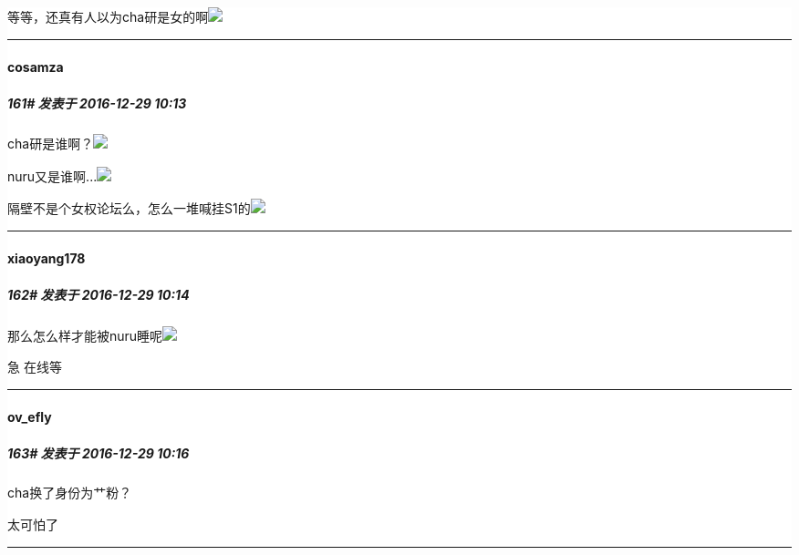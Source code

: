 


等等，还真有人以为cha研是女的啊<img src="https://static.saraba1st.com/image/smiley/face/149.gif" referrerpolicy="no-referrer">







-----

####  cosamza  
##### 161#       发表于 2016-12-29 10:13




cha研是谁啊？<img src="https://static.saraba1st.com/image/smiley/nq/001.gif" referrerpolicy="no-referrer">

nuru又是谁啊...<img src="https://static.saraba1st.com/image/smiley/nq/001.gif" referrerpolicy="no-referrer">

隔壁不是个女权论坛么，怎么一堆喊挂S1的<img src="https://static.saraba1st.com/image/smiley/nq/001.gif" referrerpolicy="no-referrer">







-----

####  xiaoyang178  
##### 162#       发表于 2016-12-29 10:14




那么怎么样才能被nuru睡呢<img src="https://static.saraba1st.com/image/smiley/face/07.gif" referrerpolicy="no-referrer">

急 在线等 







-----

####  ov_efly  
##### 163#       发表于 2016-12-29 10:16




cha换了身份为艹粉？

太可怕了







-----

